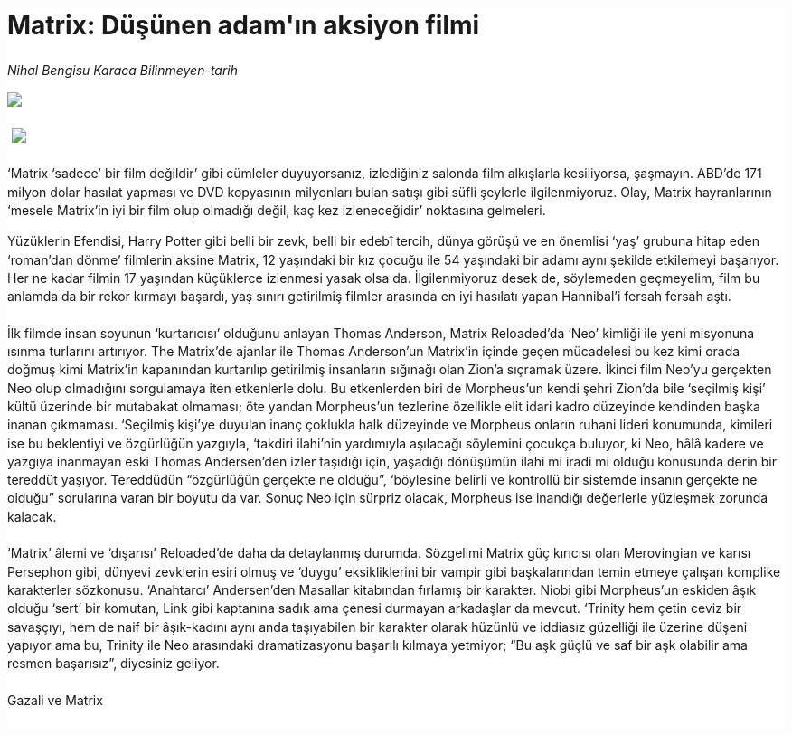 # Matrix: Düşünen adam'ın aksiyon filmi

*Nihal Bengisu Karaca Bilinmeyen-tarih*

<div>
 <font>
  <img border="0" height="1" src="/web/20040127161827im_/http://www.aksiyon.com.tr/images/blank.gif"/>
 </font>
 <font class="content">
  <p>
   <img border="0" hspace="5" src="http://web.archive.org/web/20040127161827im_/http://www.aksiyon.com.tr/resim/441/56.jpg" vspace="5"/>
  </p>
 </font>
 <font class="content">
  ‘Matrix ‘sadece’ bir film değildir’ gibi cümleler duyuyorsanız, izlediğiniz salonda film alkışlarla kesiliyorsa, şaşmayın. ABD’de 171 milyon dolar hasılat yapması ve DVD kopyasının milyonları bulan satışı gibi süfli şeylerle ilgilenmiyoruz. Olay, Matrix hayranlarının ‘mesele Matrix’in iyi bir film olup olmadığı değil, kaç kez izleneceğidir’ noktasına gelmeleri.
 </font>
 <p>
  <font class="content">
   Yüzüklerin Efendisi, Harry Potter gibi belli bir zevk, belli bir edebî tercih, dünya görüşü ve en önemlisi ‘yaş’ grubuna hitap eden ‘roman’dan dönme’ filmlerin aksine Matrix, 12 yaşındaki bir kız çocuğu ile 54 yaşındaki bir adamı aynı şekilde etkilemeyi başarıyor. Her ne kadar filmin 17 yaşından küçüklerce izlenmesi yasak olsa da. İlgilenmiyoruz desek de, söylemeden geçmeyelim, film bu anlamda da bir rekor kırmayı başardı, yaş sınırı getirilmiş filmler arasında en iyi hasılatı yapan Hannibal’i fersah fersah aştı.
   <br/>
   <br/>
   İlk filmde insan soyunun ‘kurtarıcısı’ olduğunu anlayan Thomas Anderson, Matrix Reloaded’da ‘Neo’ kimliği ile yeni misyonuna ısınma turlarını artırıyor. The Matrix’de ajanlar ile Thomas Anderson’un Matrix’in içinde geçen mücadelesi bu kez kimi orada doğmuş kimi Matrix’in kapanından kurtarılıp getirilmiş insanların sığınağı olan Zion’a sıçramak üzere. İkinci film Neo’yu gerçekten Neo olup olmadığını sorgulamaya iten etkenlerle dolu. Bu etkenlerden biri de Morpheus’un kendi şehri Zion’da bile ‘seçilmiş kişi’ kültü üzerinde bir mutabakat olmaması; öte yandan Morpheus’un tezlerine özellikle elit idari kadro düzeyinde kendinden başka inanan çıkmaması. ‘Seçilmiş kişi’ye duyulan inanç çoklukla halk düzeyinde ve Morpheus onların ruhani lideri konumunda, kimileri ise bu beklentiyi ve özgürlüğün yazgıyla, ‘takdiri ilahi’nin yardımıyla aşılacağı söylemini çocukça buluyor, ki Neo, hâlâ kadere ve yazgıya inanmayan eski Thomas Andersen’den izler taşıdığı için, yaşadığı dönüşümün ilahi mi iradi mi olduğu konusunda derin bir tereddüt yaşıyor. Tereddüdün “özgürlüğün gerçekte ne olduğu”, ‘böylesine belirli ve kontrollü bir sistemde insanın gerçekte ne olduğu” sorularına varan bir boyutu da var. Sonuç Neo için sürpriz olacak, Morpheus ise inandığı değerlerle yüzleşmek zorunda kalacak.
   <br/>
   <br/>
   ‘Matrix’ âlemi ve ‘dışarısı’ Reloaded’de daha da detaylanmış durumda. Sözgelimi Matrix güç kırıcısı olan Merovingian ve karısı Persephon gibi, dünyevi zevklerin esiri olmuş ve ‘duygu’ eksikliklerini bir vampir gibi başkalarından temin etmeye çalışan komplike karakterler sözkonusu. ‘Anahtarcı’ Andersen’den Masallar kitabından fırlamış bir karakter. Niobi gibi Morpheus’un eskiden âşık olduğu ‘sert’ bir komutan, Link gibi kaptanına sadık ama çenesi durmayan arkadaşlar da mevcut. ‘Trinity hem çetin ceviz bir savaşçıyı, hem de naif bir âşık-kadını aynı anda taşıyabilen bir karakter olarak hüzünlü ve iddiasız güzelliği ile üzerine düşeni yapıyor ama bu, Trinity ile Neo arasındaki dramatizasyonu başarılı kılmaya yetmiyor; “Bu aşk güçlü ve saf bir aşk olabilir ama resmen başarısız”, diyesiniz geliyor.
   <br/>
   <br/>
   Gazali ve Matrix
   <br/>
   <br/>